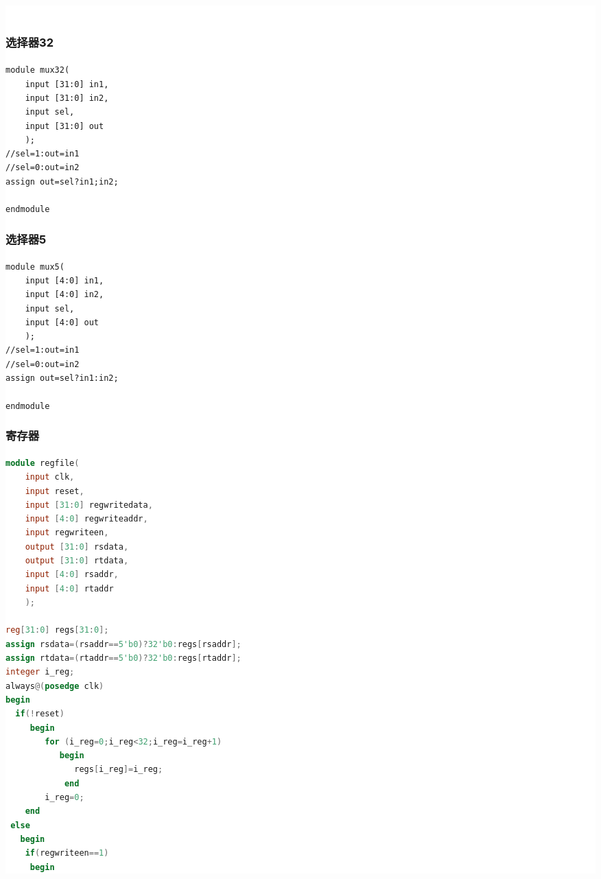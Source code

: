 
​    
    

### 选择器32

    module mux32(
        input [31:0] in1,
        input [31:0] in2,
        input sel,
        input [31:0] out
        );
    //sel=1:out=in1
    //sel=0:out=in2
    assign out=sel?in1;in2;
    
    endmodule


### 选择器5

    module mux5(
        input [4:0] in1,
        input [4:0] in2,
        input sel,
        input [4:0] out
        );
    //sel=1:out=in1
    //sel=0:out=in2
    assign out=sel?in1:in2;
    
    endmodule


### 寄存器

```verilog
module regfile(
    input clk,
    input reset,
    input [31:0] regwritedata,
    input [4:0] regwriteaddr,
    input regwriteen,
    output [31:0] rsdata,
    output [31:0] rtdata,
    input [4:0] rsaddr,
    input [4:0] rtaddr
    );

reg[31:0] regs[31:0];
assign rsdata=(rsaddr==5'b0)?32'b0:regs[rsaddr];
assign rtdata=(rtaddr==5'b0)?32'b0:regs[rtaddr];
integer i_reg;
always@(posedge clk)
begin
  if(!reset)
     begin 
	    for (i_reg=0;i_reg<32;i_reg=i_reg+1)
		   begin
			  regs[i_reg]=i_reg;
			end
		i_reg=0;
	end
 else
   begin
	if(regwriteen==1)
	 begin
```